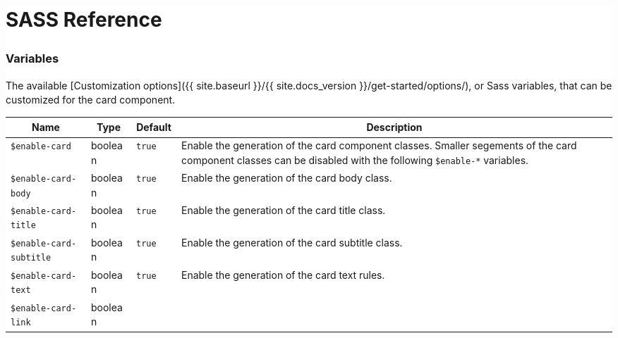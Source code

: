 # SASS Reference

### Variables

The available [Customization options]({{ site.baseurl }}/{{ site.docs_version }}/get-started/options/), or Sass variables, that can be customized for the card component.

<div class="table-scroll">
    <table class="table table-bordered table-striped">
        <thead>
            <tr>
                <th style="width: 100px;">Name</th>
                <th style="width: 50px;">Type</th>
                <th style="width: 50px;">Default</th>
                <th>Description</th>
            </tr>
        </thead>
        <tbody>
            <tr>
                <td><code>$enable-card</code></td>
                <td>boolean</td>
                <td><code>true</code></td>
                <td>
                    Enable the generation of the card component classes.
                    Smaller segements of the card component classes can be disabled with the following <code>$enable-*</code> variables.
                </td>
            </tr>
            <tr>
                <td><code>$enable-card-body</code></td>
                <td>boolean</td>
                <td><code>true</code></td>
                <td>
                    Enable the generation of the card body class.
                </td>
            </tr>
            <tr>
                <td><code>$enable-card-title</code></td>
                <td>boolean</td>
                <td><code>true</code></td>
                <td>
                    Enable the generation of the card title class.
                </td>
            </tr>
            <tr>
                <td><code>$enable-card-subtitle</code></td>
                <td>boolean</td>
                <td><code>true</code></td>
                <td>
                    Enable the generation of the card subtitle class.
                </td>
            </tr>
            <tr>
                <td><code>$enable-card-text</code></td>
                <td>boolean</td>
                <td><code>true</code></td>
                <td>
                    Enable the generation of the card text rules.
                </td>
            </tr>
            <tr>
                <td><code>$enable-card-link</code></td>
                <td>boolean</td>